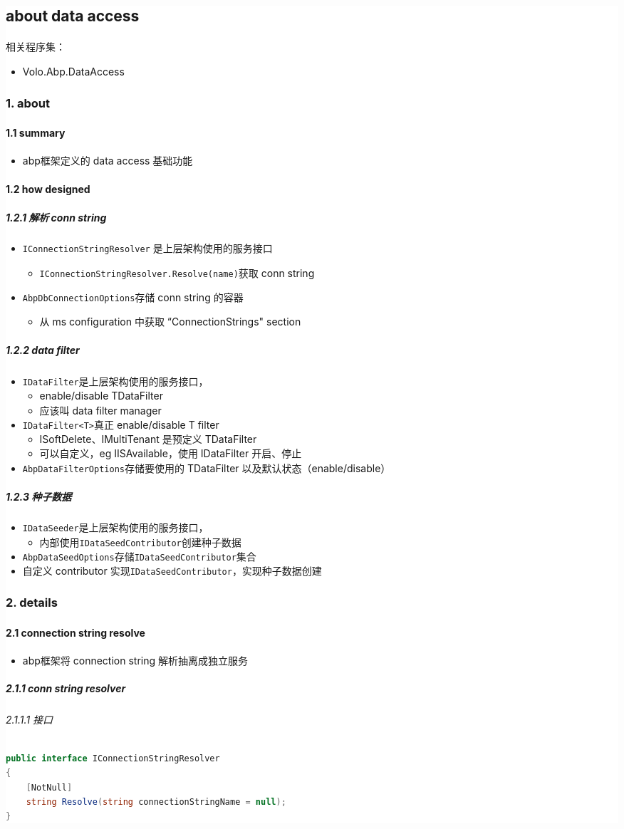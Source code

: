 ## about data access

相关程序集：

* Volo.Abp.DataAccess

### 1. about

 #### 1.1 summary

* abp框架定义的 data access 基础功能

#### 1.2 how designed

##### 1.2.1 解析 conn string

* `IConnectionStringResolver` 是上层架构使用的服务接口
  * `IConnectionStringResolver.Resolve(name)`获取 conn string

* `AbpDbConnectionOptions`存储 conn string 的容器
  * 从 ms configuration 中获取 “ConnectionStrings" section

##### 1.2.2 data filter

* `IDataFilter`是上层架构使用的服务接口，
  * enable/disable TDataFilter
  * 应该叫 data filter manager
* `IDataFilter<T>`真正 enable/disable T filter
  * ISoftDelete、IMultiTenant 是预定义 TDataFilter
  * 可以自定义，eg IISAvailable，使用 IDataFilter<IIsAvailable> 开启、停止
* `AbpDataFilterOptions`存储要使用的 TDataFilter 以及默认状态（enable/disable）

##### 1.2.3 种子数据

* `IDataSeeder`是上层架构使用的服务接口，
  * 内部使用`IDataSeedContributor`创建种子数据
* `AbpDataSeedOptions`存储`IDataSeedContributor`集合
* 自定义 contributor 实现`IDataSeedContributor`，实现种子数据创建

### 2. details

#### 2.1 connection string resolve

* abp框架将 connection string 解析抽离成独立服务

##### 2.1.1 conn string resolver

###### 2.1.1.1 接口

```c#
public interface IConnectionStringResolver
{
    [NotNull]
    string Resolve(string connectionStringName = null);
}

```
